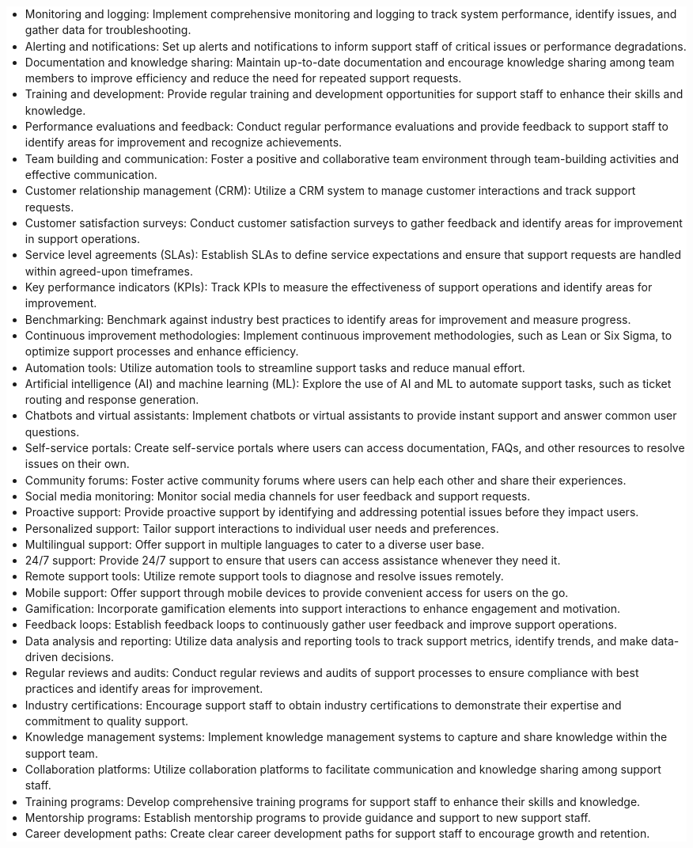 - Monitoring and logging: Implement comprehensive monitoring and logging to track system performance, identify issues, and gather data for troubleshooting.
- Alerting and notifications: Set up alerts and notifications to inform support staff of critical issues or performance degradations.
- Documentation and knowledge sharing: Maintain up-to-date documentation and encourage knowledge sharing among team members to improve efficiency and reduce the need for repeated support requests.
- Training and development: Provide regular training and development opportunities for support staff to enhance their skills and knowledge.
- Performance evaluations and feedback: Conduct regular performance evaluations and provide feedback to support staff to identify areas for improvement and recognize achievements.
- Team building and communication: Foster a positive and collaborative team environment through team-building activities and effective communication.
- Customer relationship management (CRM): Utilize a CRM system to manage customer interactions and track support requests.
- Customer satisfaction surveys: Conduct customer satisfaction surveys to gather feedback and identify areas for improvement in support operations.
- Service level agreements (SLAs): Establish SLAs to define service expectations and ensure that support requests are handled within agreed-upon timeframes.
- Key performance indicators (KPIs): Track KPIs to measure the effectiveness of support operations and identify areas for improvement.
- Benchmarking: Benchmark against industry best practices to identify areas for improvement and measure progress.
- Continuous improvement methodologies: Implement continuous improvement methodologies, such as Lean or Six Sigma, to optimize support processes and enhance efficiency.
- Automation tools: Utilize automation tools to streamline support tasks and reduce manual effort.
- Artificial intelligence (AI) and machine learning (ML): Explore the use of AI and ML to automate support tasks, such as ticket routing and response generation.
- Chatbots and virtual assistants: Implement chatbots or virtual assistants to provide instant support and answer common user questions.
- Self-service portals: Create self-service portals where users can access documentation, FAQs, and other resources to resolve issues on their own.
- Community forums: Foster active community forums where users can help each other and share their experiences.
- Social media monitoring: Monitor social media channels for user feedback and support requests.
- Proactive support: Provide proactive support by identifying and addressing potential issues before they impact users.
- Personalized support: Tailor support interactions to individual user needs and preferences.
- Multilingual support: Offer support in multiple languages to cater to a diverse user base.
- 24/7 support: Provide 24/7 support to ensure that users can access assistance whenever they need it.
- Remote support tools: Utilize remote support tools to diagnose and resolve issues remotely.
- Mobile support: Offer support through mobile devices to provide convenient access for users on the go.
- Gamification: Incorporate gamification elements into support interactions to enhance engagement and motivation.
- Feedback loops: Establish feedback loops to continuously gather user feedback and improve support operations.
- Data analysis and reporting: Utilize data analysis and reporting tools to track support metrics, identify trends, and make data-driven decisions.
- Regular reviews and audits: Conduct regular reviews and audits of support processes to ensure compliance with best practices and identify areas for improvement.
- Industry certifications: Encourage support staff to obtain industry certifications to demonstrate their expertise and commitment to quality support.
- Knowledge management systems: Implement knowledge management systems to capture and share knowledge within the support team.
- Collaboration platforms: Utilize collaboration platforms to facilitate communication and knowledge sharing among support staff.
- Training programs: Develop comprehensive training programs for support staff to enhance their skills and knowledge.
- Mentorship programs: Establish mentorship programs to provide guidance and support to new support staff.
- Career development paths: Create clear career development paths for support staff to encourage growth and retention.